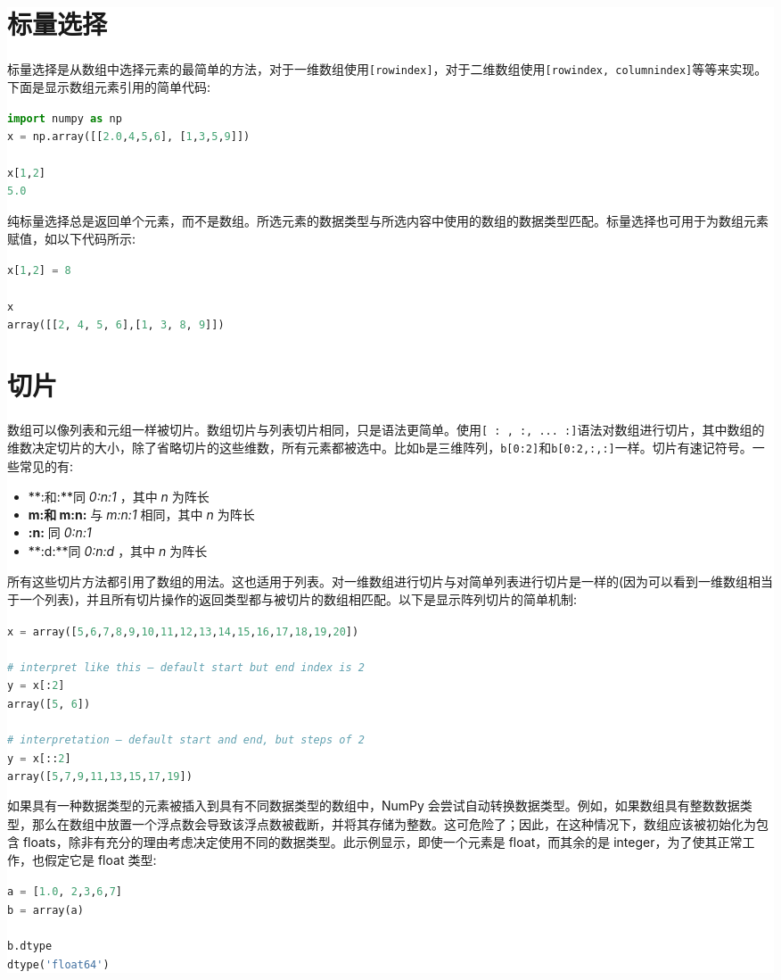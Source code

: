 # 标量选择

标量选择是从数组中选择元素的最简单的方法，对于一维数组使用`[rowindex]`，对于二维数组使用`[rowindex, columnindex]`等等来实现。下面是显示数组元素引用的简单代码:

```py
import numpy as np
x = np.array([[2.0,4,5,6], [1,3,5,9]])

x[1,2]
5.0
```

纯标量选择总是返回单个元素，而不是数组。所选元素的数据类型与所选内容中使用的数组的数据类型匹配。标量选择也可用于为数组元素赋值，如以下代码所示:

```py
x[1,2] = 8

x
array([[2, 4, 5, 6],[1, 3, 8, 9]])
```

# 切片

数组可以像列表和元组一样被切片。数组切片与列表切片相同，只是语法更简单。使用`[ : , :, ... :]`语法对数组进行切片，其中数组的维数决定切片的大小，除了省略切片的这些维数，所有元素都被选中。比如`b`是三维阵列，`b[0:2]`和`b[0:2,:,:]`一样。切片有速记符号。一些常见的有:

*   **:和:**同 *0:n:1* ，其中 *n* 为阵长
*   **m:和 m:n:** 与 *m:n:1* 相同，其中 *n* 为阵长
*   **:n:** 同 *0:n:1*
*   **:d:**同 *0:n:d* ，其中 *n* 为阵长

所有这些切片方法都引用了数组的用法。这也适用于列表。对一维数组进行切片与对简单列表进行切片是一样的(因为可以看到一维数组相当于一个列表)，并且所有切片操作的返回类型都与被切片的数组相匹配。以下是显示阵列切片的简单机制:

```py
x = array([5,6,7,8,9,10,11,12,13,14,15,16,17,18,19,20])

# interpret like this – default start but end index is 2
y = x[:2]
array([5, 6])

# interpretation – default start and end, but steps of 2
y = x[::2]
array([5,7,9,11,13,15,17,19])
```

如果具有一种数据类型的元素被插入到具有不同数据类型的数组中，NumPy 会尝试自动转换数据类型。例如，如果数组具有整数数据类型，那么在数组中放置一个浮点数会导致该浮点数被截断，并将其存储为整数。这可危险了；因此，在这种情况下，数组应该被初始化为包含 floats，除非有充分的理由考虑决定使用不同的数据类型。此示例显示，即使一个元素是 float，而其余的是 integer，为了使其正常工作，也假定它是 float 类型:

```py
a = [1.0, 2,3,6,7]
b = array(a)

b.dtype
dtype('float64')
```
